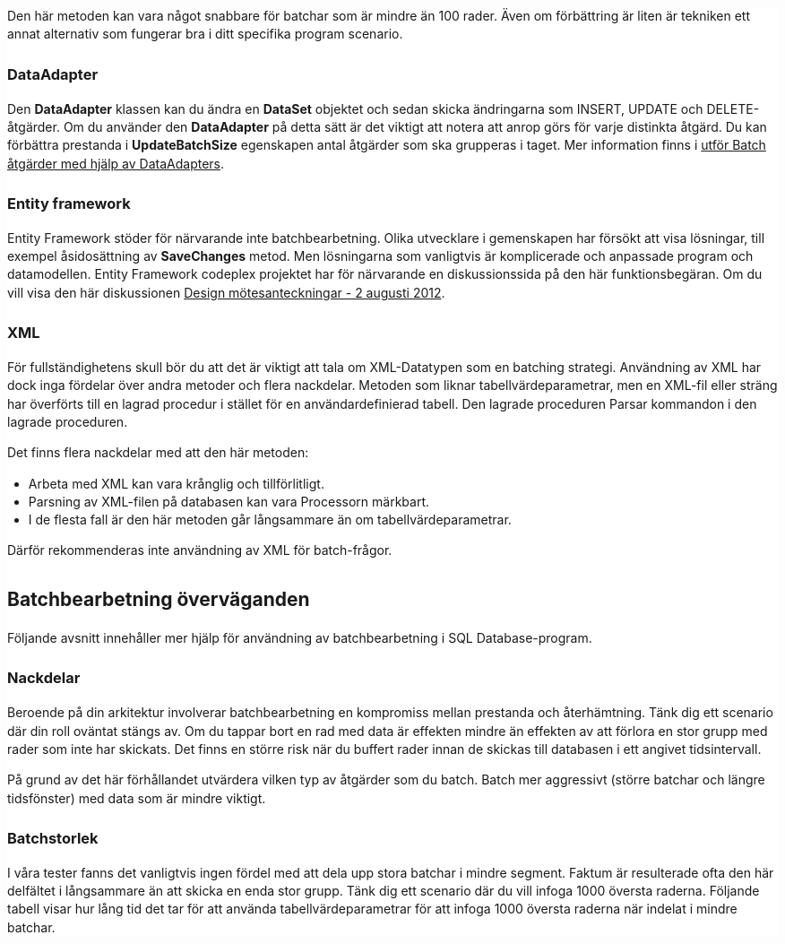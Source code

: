 Den här metoden kan vara något snabbare för batchar som är mindre än 100 rader. Även om förbättring är liten är tekniken ett annat alternativ som fungerar bra i ditt specifika program scenario.

### <a name="dataadapter"></a>DataAdapter
Den **DataAdapter** klassen kan du ändra en **DataSet** objektet och sedan skicka ändringarna som INSERT, UPDATE och DELETE-åtgärder. Om du använder den **DataAdapter** på detta sätt är det viktigt att notera att anrop görs för varje distinkta åtgärd. Du kan förbättra prestanda i **UpdateBatchSize** egenskapen antal åtgärder som ska grupperas i taget. Mer information finns i [utför Batch åtgärder med hjälp av DataAdapters](https://msdn.microsoft.com/library/aadf8fk2.aspx).

### <a name="entity-framework"></a>Entity framework
Entity Framework stöder för närvarande inte batchbearbetning. Olika utvecklare i gemenskapen har försökt att visa lösningar, till exempel åsidosättning av **SaveChanges** metod. Men lösningarna som vanligtvis är komplicerade och anpassade program och datamodellen. Entity Framework codeplex projektet har för närvarande en diskussionssida på den här funktionsbegäran. Om du vill visa den här diskussionen [Design mötesanteckningar - 2 augusti 2012](http://entityframework.codeplex.com/wikipage?title=Design%20Meeting%20Notes%20-%20August%202%2c%202012).

### <a name="xml"></a>XML
För fullständighetens skull bör du att det är viktigt att tala om XML-Datatypen som en batching strategi. Användning av XML har dock inga fördelar över andra metoder och flera nackdelar. Metoden som liknar tabellvärdeparametrar, men en XML-fil eller sträng har överförts till en lagrad procedur i stället för en användardefinierad tabell. Den lagrade proceduren Parsar kommandon i den lagrade proceduren.

Det finns flera nackdelar med att den här metoden:

* Arbeta med XML kan vara krånglig och tillförlitligt.
* Parsning av XML-filen på databasen kan vara Processorn märkbart.
* I de flesta fall är den här metoden går långsammare än om tabellvärdeparametrar.

Därför rekommenderas inte användning av XML för batch-frågor.

## <a name="batching-considerations"></a>Batchbearbetning överväganden
Följande avsnitt innehåller mer hjälp för användning av batchbearbetning i SQL Database-program.

### <a name="tradeoffs"></a>Nackdelar
Beroende på din arkitektur involverar batchbearbetning en kompromiss mellan prestanda och återhämtning. Tänk dig ett scenario där din roll oväntat stängs av. Om du tappar bort en rad med data är effekten mindre än effekten av att förlora en stor grupp med rader som inte har skickats. Det finns en större risk när du buffert rader innan de skickas till databasen i ett angivet tidsintervall.

På grund av det här förhållandet utvärdera vilken typ av åtgärder som du batch. Batch mer aggressivt (större batchar och längre tidsfönster) med data som är mindre viktigt.

### <a name="batch-size"></a>Batchstorlek
I våra tester fanns det vanligtvis ingen fördel med att dela upp stora batchar i mindre segment. Faktum är resulterade ofta den här delfältet i långsammare än att skicka en enda stor grupp. Tänk dig ett scenario där du vill infoga 1000 översta raderna. Följande tabell visar hur lång tid det tar för att använda tabellvärdeparametrar för att infoga 1000 översta raderna när indelat i mindre batchar.
